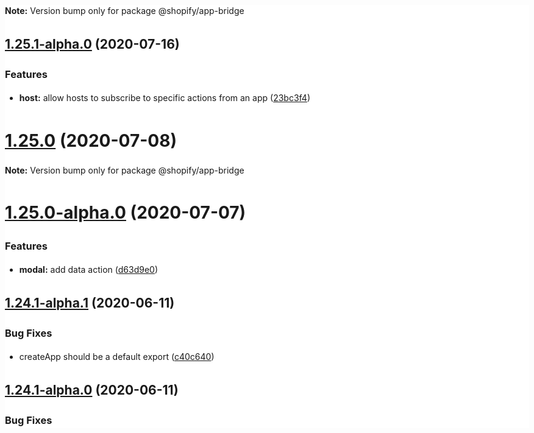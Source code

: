 **Note:** Version bump only for package @shopify/app-bridge





## [1.25.1-alpha.0](https://github.com/Shopify/app-bridge/compare/v1.25.0...v1.25.1-alpha.0) (2020-07-16)


### Features

* **host:** allow hosts to subscribe to specific actions from an app ([23bc3f4](https://github.com/Shopify/app-bridge/commit/23bc3f4e636947d9bcbb6ef899639c010272a9f8))





# [1.25.0](https://github.com/Shopify/app-bridge/compare/v1.25.0-alpha.0...v1.25.0) (2020-07-08)

**Note:** Version bump only for package @shopify/app-bridge





# [1.25.0-alpha.0](https://github.com/Shopify/app-bridge/compare/v1.24.1-alpha.1...v1.25.0-alpha.0) (2020-07-07)


### Features

* **modal:** add data action ([d63d9e0](https://github.com/Shopify/app-bridge/commit/d63d9e086fdbb144b6cf3e42ab614b1b9f75ea18))





## [1.24.1-alpha.1](https://github.com/Shopify/app-bridge/compare/v1.24.1-alpha.0...v1.24.1-alpha.1) (2020-06-11)


### Bug Fixes

* createApp should be a default export ([c40c640](https://github.com/Shopify/app-bridge/commit/c40c6406b08162f25d3bb6832be4c3d1b510b051))





## [1.24.1-alpha.0](https://github.com/Shopify/app-bridge/compare/v1.24.0...v1.24.1-alpha.0) (2020-06-11)


### Bug Fixes
